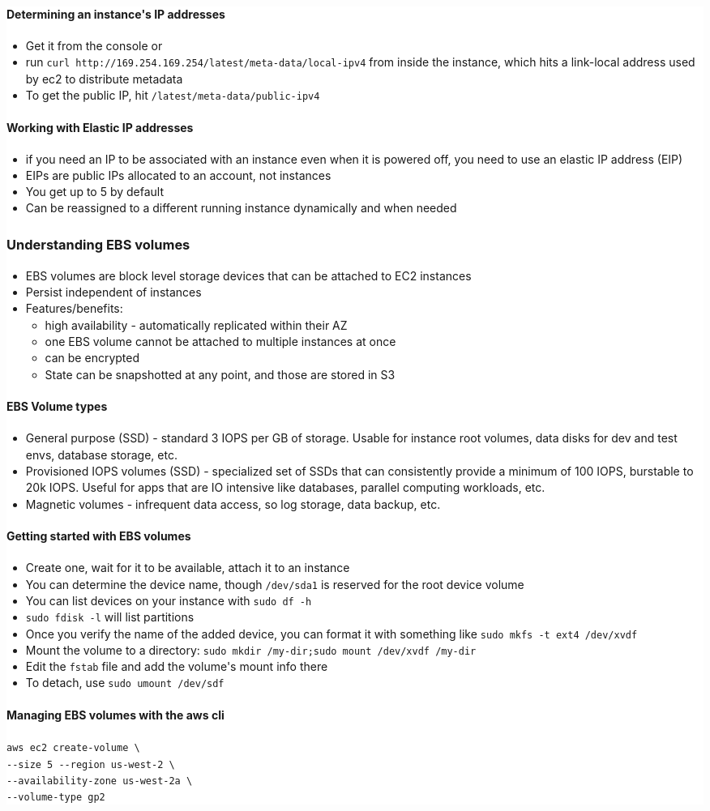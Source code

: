 #### Determining an instance's IP addresses

* Get it from the console or
* run `curl http://169.254.169.254/latest/meta-data/local-ipv4` from inside the instance, which hits a link-local address used by ec2 to distribute metadata
* To get the public IP, hit `/latest/meta-data/public-ipv4`

#### Working with Elastic IP addresses

* if you need an IP to be associated with an instance even when it is powered off, you need to use an elastic IP address (EIP)
* EIPs are public IPs allocated to an account, not instances
* You get up to 5 by default
* Can be reassigned to a different running instance dynamically and when needed

### Understanding EBS volumes

* EBS volumes are block level storage devices that can be attached to EC2 instances
* Persist independent of instances
* Features/benefits:
    * high availability - automatically replicated within their AZ
    * one EBS volume cannot be attached to multiple instances at once
    * can be encrypted
    * State can be snapshotted at any point, and those are stored in S3

#### EBS Volume types

* General purpose (SSD) - standard 3 IOPS per GB of storage. Usable for instance root volumes, data disks for dev and test envs, database storage, etc.
* Provisioned IOPS volumes (SSD) - specialized set of SSDs that can consistently provide a minimum of 100 IOPS, burstable to 20k IOPS. Useful for apps that are IO intensive like databases, parallel computing workloads, etc.
* Magnetic volumes - infrequent data access, so log storage, data backup, etc.

#### Getting started with EBS volumes

* Create one, wait for it to be available, attach it to an instance
* You can determine the device name, though `/dev/sda1` is reserved for the root device volume
* You can list devices on your instance with `sudo df -h`
* `sudo fdisk -l` will list partitions
* Once you verify the name of the added device, you can format it with something like `sudo mkfs -t ext4 /dev/xvdf`
* Mount the volume to a directory: `sudo mkdir /my-dir;sudo mount /dev/xvdf /my-dir`
* Edit the `fstab` file and add the volume's mount info there
* To detach, use `sudo umount /dev/sdf`

#### Managing EBS volumes with the aws cli

```
aws ec2 create-volume \
--size 5 --region us-west-2 \
--availability-zone us-west-2a \
--volume-type gp2
```
